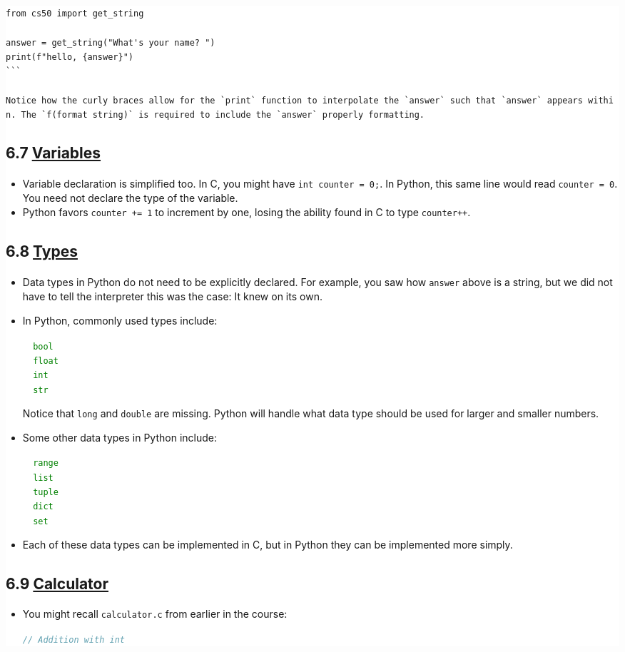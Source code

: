     from cs50 import get_string
    
    answer = get_string("What's your name? ")
    print(f"hello, {answer}")
    ```
    
    Notice how the curly braces allow for the `print` function to interpolate the `answer` such that `answer` appears within. The `f(format string)` is required to include the `answer` properly formatting.
    

## 6.7 [Variables](https://cs50.harvard.edu/x/2024/notes/6/#variables)

- Variable declaration is simplified too. In C, you might have `int counter = 0;`. In Python, this same line would read `counter = 0`. You need not declare the type of the variable.
- Python favors `counter += 1` to increment by one, losing the ability found in C to type `counter++`.

## 6.8 [Types](https://cs50.harvard.edu/x/2024/notes/6/#types)

- Data types in Python do not need to be explicitly declared. For example, you saw how `answer` above is a string, but we did not have to tell the interpreter this was the case: It knew on its own.
- In Python, commonly used types include:
    
    ```python
      bool
      float
      int
      str
    ```
    
    Notice that `long` and `double` are missing. Python will handle what data type should be used for larger and smaller numbers.
    
- Some other data types in Python include:
    
    ```python
      range
      list
      tuple
      dict
      set
    ```
    
- Each of these data types can be implemented in C, but in Python they can be implemented more simply.

## 6.9 [Calculator](https://cs50.harvard.edu/x/2024/notes/6/#calculator)

- You might recall `calculator.c` from earlier in the course:
    
    ```c
    // Addition with int
    
